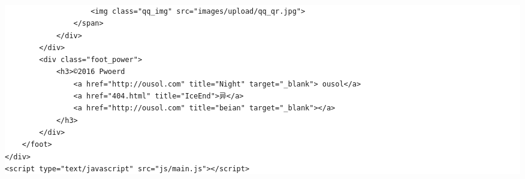                         <img class="qq_img" src="images/upload/qq_qr.jpg">
                    </span>
                </div>
            </div>
            <div class="foot_power">
                <h3>©2016 Pwoerd 
                    <a href="http://ousol.com" title="Night" target="_blank"> ousol</a>
                    <a href="404.html" title="IceEnd">异</a>
                    <a href="http://ousol.com" title="beian" target="_blank"></a>
                </h3>
            </div>
        </foot>
    </div>
    <script type="text/javascript" src="js/main.js"></script>
<div style="display:none;"></body>
    
</html>
<audio autoplay="autopaly" loop="true ">
					<source src="music/dononon.mp3" type="audio/mp3" />
			</audio>
 